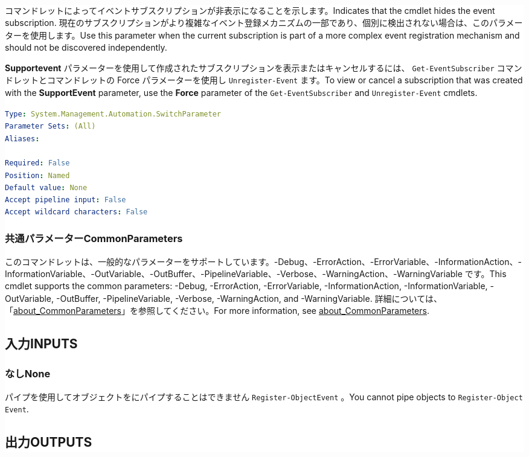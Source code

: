 <span data-ttu-id="f3bfb-180">コマンドレットによってイベントサブスクリプションが非表示になることを示します。</span><span class="sxs-lookup"><span data-stu-id="f3bfb-180">Indicates that the cmdlet hides the event subscription.</span></span> <span data-ttu-id="f3bfb-181">現在のサブスクリプションがより複雑なイベント登録メカニズムの一部であり、個別に検出されない場合は、このパラメーターを使用します。</span><span class="sxs-lookup"><span data-stu-id="f3bfb-181">Use this parameter when the current subscription is part of a more complex event registration mechanism and should not be discovered independently.</span></span>

<span data-ttu-id="f3bfb-182">**Supportevent** パラメーターを使用して作成されたサブスクリプションを表示またはキャンセルするには、 `Get-EventSubscriber` コマンドレットとコマンドレットの Force パラメーターを使用し `Unregister-Event` ます。</span><span class="sxs-lookup"><span data-stu-id="f3bfb-182">To view or cancel a subscription that was created with the **SupportEvent** parameter, use the **Force** parameter of the `Get-EventSubscriber` and `Unregister-Event` cmdlets.</span></span>

```yaml
Type: System.Management.Automation.SwitchParameter
Parameter Sets: (All)
Aliases:

Required: False
Position: Named
Default value: None
Accept pipeline input: False
Accept wildcard characters: False
```

### <span data-ttu-id="f3bfb-183">共通パラメーター</span><span class="sxs-lookup"><span data-stu-id="f3bfb-183">CommonParameters</span></span>

<span data-ttu-id="f3bfb-184">このコマンドレットは、一般的なパラメーターをサポートしています。-Debug、-ErrorAction、-ErrorVariable、-InformationAction、-InformationVariable、-OutVariable、-OutBuffer、-PipelineVariable、-Verbose、-WarningAction、-WarningVariable です。</span><span class="sxs-lookup"><span data-stu-id="f3bfb-184">This cmdlet supports the common parameters: -Debug, -ErrorAction, -ErrorVariable, -InformationAction, -InformationVariable, -OutVariable, -OutBuffer, -PipelineVariable, -Verbose, -WarningAction, and -WarningVariable.</span></span> <span data-ttu-id="f3bfb-185">詳細については、「[about_CommonParameters](https://go.microsoft.com/fwlink/?LinkID=113216)」を参照してください。</span><span class="sxs-lookup"><span data-stu-id="f3bfb-185">For more information, see [about_CommonParameters](https://go.microsoft.com/fwlink/?LinkID=113216).</span></span>

## <span data-ttu-id="f3bfb-186">入力</span><span class="sxs-lookup"><span data-stu-id="f3bfb-186">INPUTS</span></span>

### <span data-ttu-id="f3bfb-187">なし</span><span class="sxs-lookup"><span data-stu-id="f3bfb-187">None</span></span>

<span data-ttu-id="f3bfb-188">パイプを使用してオブジェクトをにパイプすることはできません `Register-ObjectEvent` 。</span><span class="sxs-lookup"><span data-stu-id="f3bfb-188">You cannot pipe objects to `Register-ObjectEvent`.</span></span>

## <span data-ttu-id="f3bfb-189">出力</span><span class="sxs-lookup"><span data-stu-id="f3bfb-189">OUTPUTS</span></span>
